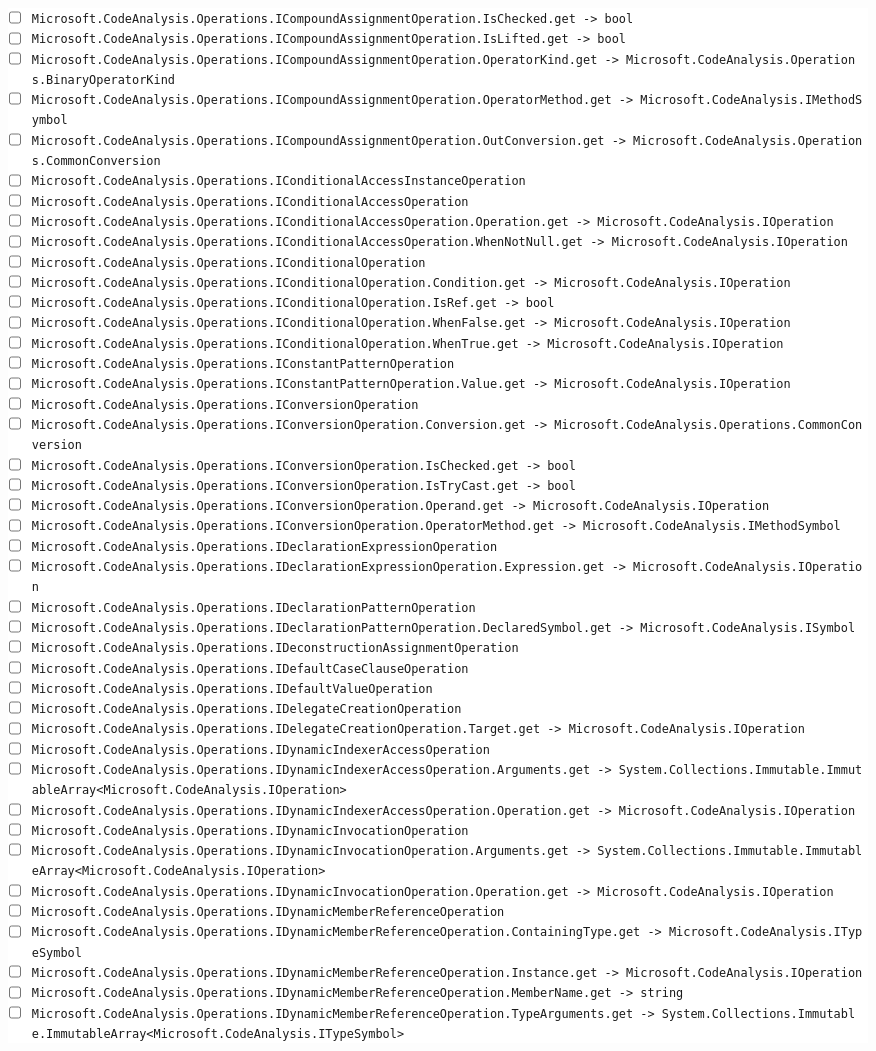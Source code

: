 - [ ] `Microsoft.CodeAnalysis.Operations.ICompoundAssignmentOperation.IsChecked.get -> bool`
- [ ] `Microsoft.CodeAnalysis.Operations.ICompoundAssignmentOperation.IsLifted.get -> bool`
- [ ] `Microsoft.CodeAnalysis.Operations.ICompoundAssignmentOperation.OperatorKind.get -> Microsoft.CodeAnalysis.Operations.BinaryOperatorKind`
- [ ] `Microsoft.CodeAnalysis.Operations.ICompoundAssignmentOperation.OperatorMethod.get -> Microsoft.CodeAnalysis.IMethodSymbol`
- [ ] `Microsoft.CodeAnalysis.Operations.ICompoundAssignmentOperation.OutConversion.get -> Microsoft.CodeAnalysis.Operations.CommonConversion`
- [ ] `Microsoft.CodeAnalysis.Operations.IConditionalAccessInstanceOperation`
- [ ] `Microsoft.CodeAnalysis.Operations.IConditionalAccessOperation`
- [ ] `Microsoft.CodeAnalysis.Operations.IConditionalAccessOperation.Operation.get -> Microsoft.CodeAnalysis.IOperation`
- [ ] `Microsoft.CodeAnalysis.Operations.IConditionalAccessOperation.WhenNotNull.get -> Microsoft.CodeAnalysis.IOperation`
- [ ] `Microsoft.CodeAnalysis.Operations.IConditionalOperation`
- [ ] `Microsoft.CodeAnalysis.Operations.IConditionalOperation.Condition.get -> Microsoft.CodeAnalysis.IOperation`
- [ ] `Microsoft.CodeAnalysis.Operations.IConditionalOperation.IsRef.get -> bool`
- [ ] `Microsoft.CodeAnalysis.Operations.IConditionalOperation.WhenFalse.get -> Microsoft.CodeAnalysis.IOperation`
- [ ] `Microsoft.CodeAnalysis.Operations.IConditionalOperation.WhenTrue.get -> Microsoft.CodeAnalysis.IOperation`
- [ ] `Microsoft.CodeAnalysis.Operations.IConstantPatternOperation`
- [ ] `Microsoft.CodeAnalysis.Operations.IConstantPatternOperation.Value.get -> Microsoft.CodeAnalysis.IOperation`
- [ ] `Microsoft.CodeAnalysis.Operations.IConversionOperation`
- [ ] `Microsoft.CodeAnalysis.Operations.IConversionOperation.Conversion.get -> Microsoft.CodeAnalysis.Operations.CommonConversion`
- [ ] `Microsoft.CodeAnalysis.Operations.IConversionOperation.IsChecked.get -> bool`
- [ ] `Microsoft.CodeAnalysis.Operations.IConversionOperation.IsTryCast.get -> bool`
- [ ] `Microsoft.CodeAnalysis.Operations.IConversionOperation.Operand.get -> Microsoft.CodeAnalysis.IOperation`
- [ ] `Microsoft.CodeAnalysis.Operations.IConversionOperation.OperatorMethod.get -> Microsoft.CodeAnalysis.IMethodSymbol`
- [ ] `Microsoft.CodeAnalysis.Operations.IDeclarationExpressionOperation`
- [ ] `Microsoft.CodeAnalysis.Operations.IDeclarationExpressionOperation.Expression.get -> Microsoft.CodeAnalysis.IOperation`
- [ ] `Microsoft.CodeAnalysis.Operations.IDeclarationPatternOperation`
- [ ] `Microsoft.CodeAnalysis.Operations.IDeclarationPatternOperation.DeclaredSymbol.get -> Microsoft.CodeAnalysis.ISymbol`
- [ ] `Microsoft.CodeAnalysis.Operations.IDeconstructionAssignmentOperation`
- [ ] `Microsoft.CodeAnalysis.Operations.IDefaultCaseClauseOperation`
- [ ] `Microsoft.CodeAnalysis.Operations.IDefaultValueOperation`
- [ ] `Microsoft.CodeAnalysis.Operations.IDelegateCreationOperation`
- [ ] `Microsoft.CodeAnalysis.Operations.IDelegateCreationOperation.Target.get -> Microsoft.CodeAnalysis.IOperation`
- [ ] `Microsoft.CodeAnalysis.Operations.IDynamicIndexerAccessOperation`
- [ ] `Microsoft.CodeAnalysis.Operations.IDynamicIndexerAccessOperation.Arguments.get -> System.Collections.Immutable.ImmutableArray<Microsoft.CodeAnalysis.IOperation>`
- [ ] `Microsoft.CodeAnalysis.Operations.IDynamicIndexerAccessOperation.Operation.get -> Microsoft.CodeAnalysis.IOperation`
- [ ] `Microsoft.CodeAnalysis.Operations.IDynamicInvocationOperation`
- [ ] `Microsoft.CodeAnalysis.Operations.IDynamicInvocationOperation.Arguments.get -> System.Collections.Immutable.ImmutableArray<Microsoft.CodeAnalysis.IOperation>`
- [ ] `Microsoft.CodeAnalysis.Operations.IDynamicInvocationOperation.Operation.get -> Microsoft.CodeAnalysis.IOperation`
- [ ] `Microsoft.CodeAnalysis.Operations.IDynamicMemberReferenceOperation`
- [ ] `Microsoft.CodeAnalysis.Operations.IDynamicMemberReferenceOperation.ContainingType.get -> Microsoft.CodeAnalysis.ITypeSymbol`
- [ ] `Microsoft.CodeAnalysis.Operations.IDynamicMemberReferenceOperation.Instance.get -> Microsoft.CodeAnalysis.IOperation`
- [ ] `Microsoft.CodeAnalysis.Operations.IDynamicMemberReferenceOperation.MemberName.get -> string`
- [ ] `Microsoft.CodeAnalysis.Operations.IDynamicMemberReferenceOperation.TypeArguments.get -> System.Collections.Immutable.ImmutableArray<Microsoft.CodeAnalysis.ITypeSymbol>`
